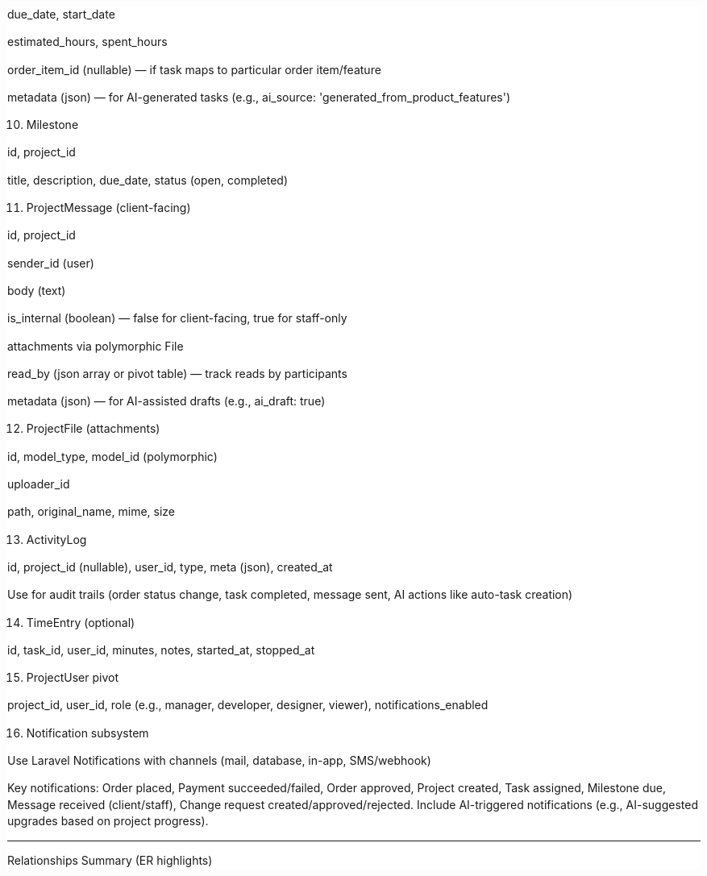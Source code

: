 due_date, start_date

estimated_hours, spent_hours

order_item_id (nullable) — if task maps to particular order item/feature

metadata (json) — for AI-generated tasks (e.g., ai_source: 'generated_from_product_features')

10. Milestone

id, project_id

title, description, due_date, status (open, completed)

11. ProjectMessage (client-facing)

id, project_id

sender_id (user)

body (text)

is_internal (boolean) — false for client-facing, true for staff-only

attachments via polymorphic File

read_by (json array or pivot table) — track reads by participants

metadata (json) — for AI-assisted drafts (e.g., ai_draft: true)

12. ProjectFile (attachments)

id, model_type, model_id (polymorphic)

uploader_id

path, original_name, mime, size

13. ActivityLog

id, project_id (nullable), user_id, type, meta (json), created_at

Use for audit trails (order status change, task completed, message sent, AI actions like auto-task creation)

14. TimeEntry (optional)

id, task_id, user_id, minutes, notes, started_at, stopped_at

15. ProjectUser pivot

project_id, user_id, role (e.g., manager, developer, designer, viewer), notifications_enabled

16. Notification subsystem

Use Laravel Notifications with channels (mail, database, in-app, SMS/webhook)

Key notifications: Order placed, Payment succeeded/failed, Order approved, Project created, Task assigned, Milestone due, Message received (client/staff), Change request created/approved/rejected. Include AI-triggered notifications (e.g., AI-suggested upgrades based on project progress).

---

Relationships Summary (ER highlights)
